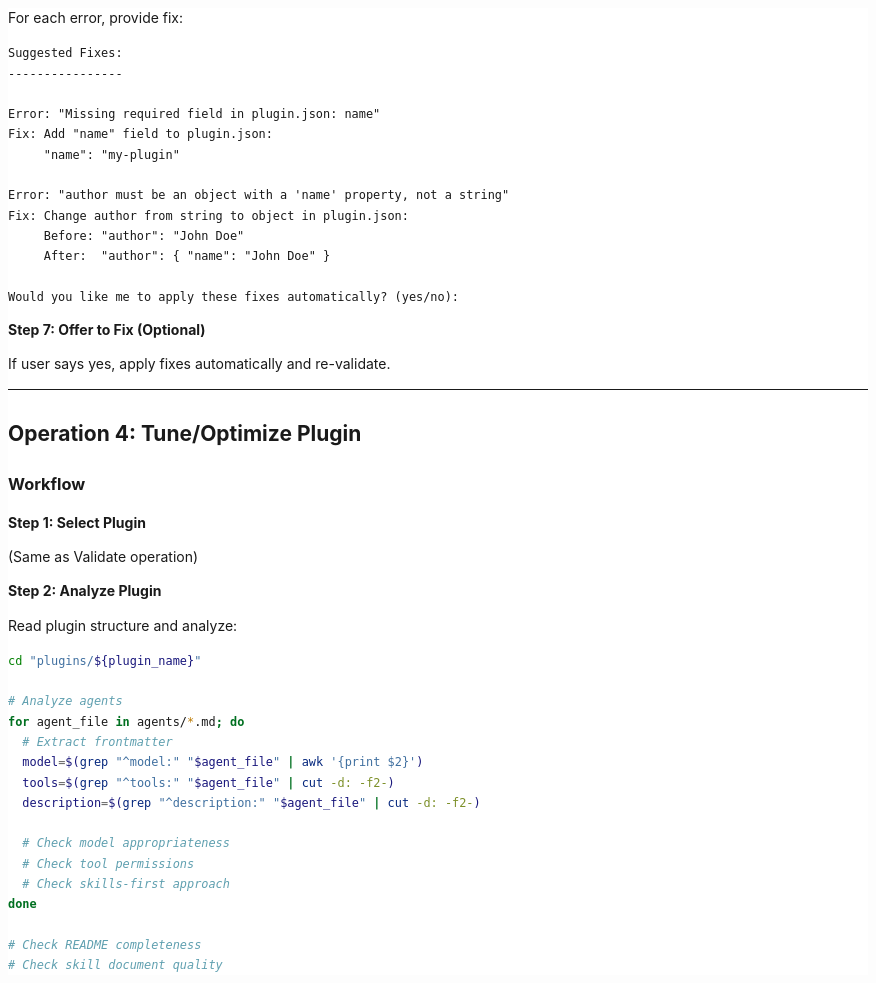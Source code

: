For each error, provide fix:

```
Suggested Fixes:
----------------

Error: "Missing required field in plugin.json: name"
Fix: Add "name" field to plugin.json:
     "name": "my-plugin"

Error: "author must be an object with a 'name' property, not a string"
Fix: Change author from string to object in plugin.json:
     Before: "author": "John Doe"
     After:  "author": { "name": "John Doe" }

Would you like me to apply these fixes automatically? (yes/no):
```

**Step 7: Offer to Fix (Optional)**

If user says yes, apply fixes automatically and re-validate.

---

## Operation 4: Tune/Optimize Plugin

### Workflow

**Step 1: Select Plugin**

(Same as Validate operation)

**Step 2: Analyze Plugin**

Read plugin structure and analyze:

```bash
cd "plugins/${plugin_name}"

# Analyze agents
for agent_file in agents/*.md; do
  # Extract frontmatter
  model=$(grep "^model:" "$agent_file" | awk '{print $2}')
  tools=$(grep "^tools:" "$agent_file" | cut -d: -f2-)
  description=$(grep "^description:" "$agent_file" | cut -d: -f2-)

  # Check model appropriateness
  # Check tool permissions
  # Check skills-first approach
done

# Check README completeness
# Check skill document quality
```
